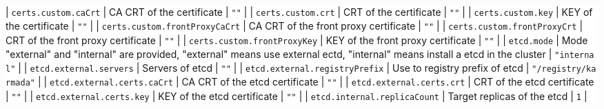 | `certs.custom.caCrt`                      | CA CRT of the certificate                                                                                                                                                                                                                     | `""`                                                                                                                                                       |
| `certs.custom.crt`                        | CRT of the certificate                                                                                                                                                                                                                        | `""`                                                                                                                                                       |
| `certs.custom.key`                        | KEY of the certificate                                                                                                                                                                                                                        | `""`                                                                                                                                                       |
| `certs.custom.frontProxyCaCrt`            | CA CRT of the front proxy certificate                                                                                                                                                                                                         | `""`                                                                                                                                                       |
| `certs.custom.frontProxyCrt`              | CRT of the front proxy certificate                                                                                                                                                                                                            | `""`                                                                                                                                                       |
| `certs.custom.frontProxyKey`              | KEY of the front proxy certificate                                                                                                                                                                                                            | `""`                                                                                                                                                       |
| `etcd.mode`                               | Mode "external" and "internal" are provided, "external" means use external ectd, "internal" means install a etcd in the cluster                                                                                                               | `"internal"`                                                                                                                                               |
| `etcd.external.servers`                   | Servers of etcd                                                                                                                                                                                                                               | `""`                                                                                                                                                       |
| `etcd.external.registryPrefix`            | Use to registry prefix of etcd                                                                                                                                                                                                                | `"/registry/karmada"`                                                                                                                                      |
| `etcd.external.certs.caCrt`               | CA CRT of the etcd certificate                                                                                                                                                                                                                | `""`                                                                                                                                                       |
| `etcd.external.certs.crt`                 | CRT of the etcd certificate                                                                                                                                                                                                                   | `""`                                                                                                                                                       |
| `etcd.external.certs.key`                 | KEY of the etcd certificate                                                                                                                                                                                                                   | `""`                                                                                                                                                       |
| `etcd.internal.replicaCount`              | Target replicas of the etcd                                                                                                                                                                                                                   | `1`                                                                                                                                                        |
